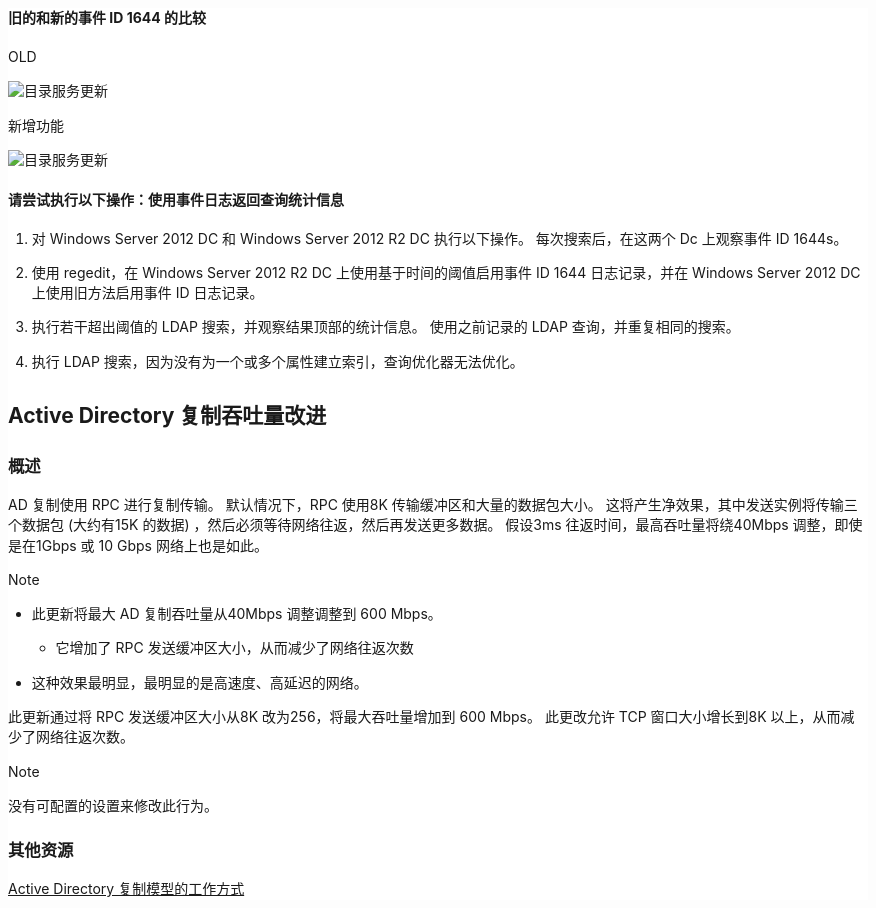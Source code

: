 #### <a name="comparison-of-the-old-and-new-event-id-1644"></a>旧的和新的事件 ID 1644 的比较
OLD

![目录服务更新](media/Directory-Services-component-updates/GTR_ADDS_Event1644_2012.gif)

新增功能

![目录服务更新](media/Directory-Services-component-updates/GTR_ADDS_Event1644_2012R2.gif)

#### <a name="try-this-use-the-event-log-to-return-query-statistics"></a>请尝试执行以下操作：使用事件日志返回查询统计信息

1.  对 Windows Server 2012 DC 和 Windows Server 2012 R2 DC 执行以下操作。 每次搜索后，在这两个 Dc 上观察事件 ID 1644s。

2.  使用 regedit，在 Windows Server 2012 R2 DC 上使用基于时间的阈值启用事件 ID 1644 日志记录，并在 Windows Server 2012 DC 上使用旧方法启用事件 ID 日志记录。

3.  执行若干超出阈值的 LDAP 搜索，并观察结果顶部的统计信息。  使用之前记录的 LDAP 查询，并重复相同的搜索。

4.  执行 LDAP 搜索，因为没有为一个或多个属性建立索引，查询优化器无法优化。

## <a name="active-directory-replication-throughput-improvement"></a><a name="BKMK_ADRepl"></a>Active Directory 复制吞吐量改进

### <a name="overview"></a>概述
AD 复制使用 RPC 进行复制传输。 默认情况下，RPC 使用8K 传输缓冲区和大量的数据包大小。 这将产生净效果，其中发送实例将传输三个数据包 (大约有15K 的数据) ，然后必须等待网络往返，然后再发送更多数据。 假设3ms 往返时间，最高吞吐量将绕40Mbps 调整，即使是在1Gbps 或 10 Gbps 网络上也是如此。

> [!NOTE]
> -   此更新将最大 AD 复制吞吐量从40Mbps 调整调整到 600 Mbps。
>
>     -   它增加了 RPC 发送缓冲区大小，从而减少了网络往返次数
> -   这种效果最明显，最明显的是高速度、高延迟的网络。

此更新通过将 RPC 发送缓冲区大小从8K 改为256，将最大吞吐量增加到 600 Mbps。  此更改允许 TCP 窗口大小增长到8K 以上，从而减少了网络往返次数。

> [!NOTE]
> 没有可配置的设置来修改此行为。

### <a name="additional-resources"></a>其他资源
[Active Directory 复制模型的工作方式](/previous-versions/windows/it-pro/windows-server-2003/cc772726(v=ws.10))

